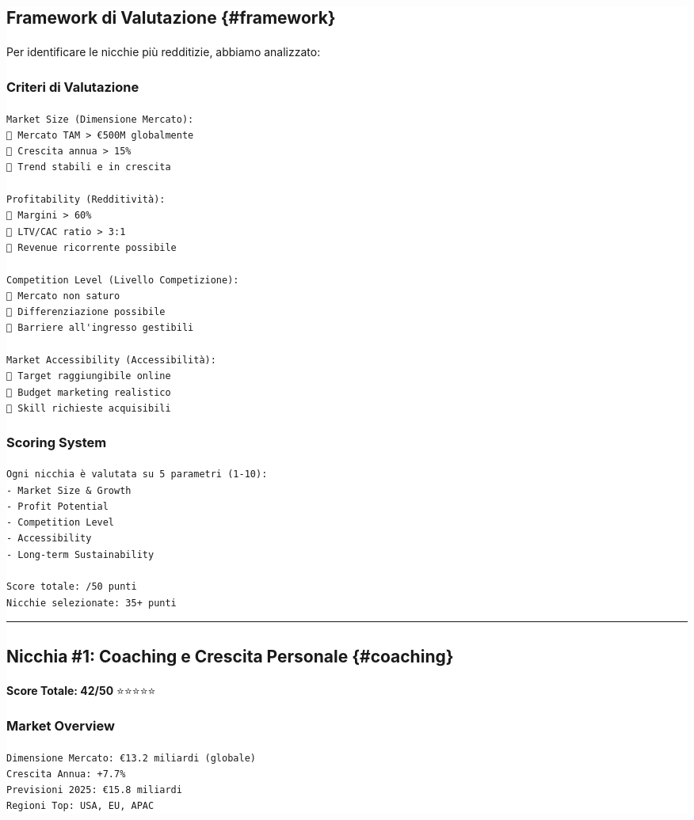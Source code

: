 
## Framework di Valutazione {#framework}

Per identificare le nicchie più redditizie, abbiamo analizzato:

### Criteri di Valutazione
```
Market Size (Dimensione Mercato):
🔹 Mercato TAM > €500M globalmente
🔹 Crescita annua > 15%
🔹 Trend stabili e in crescita

Profitability (Redditività):
🔹 Margini > 60%
🔹 LTV/CAC ratio > 3:1
🔹 Revenue ricorrente possibile

Competition Level (Livello Competizione):
🔹 Mercato non saturo
🔹 Differenziazione possibile
🔹 Barriere all'ingresso gestibili

Market Accessibility (Accessibilità):
🔹 Target raggiungibile online
🔹 Budget marketing realistico
🔹 Skill richieste acquisibili
```

### Scoring System
```
Ogni nicchia è valutata su 5 parametri (1-10):
- Market Size & Growth
- Profit Potential  
- Competition Level
- Accessibility
- Long-term Sustainability

Score totale: /50 punti
Nicchie selezionate: 35+ punti
```

---

## Nicchia #1: Coaching e Crescita Personale {#coaching}

**Score Totale: 42/50** ⭐⭐⭐⭐⭐

### Market Overview
```
Dimensione Mercato: €13.2 miliardi (globale)
Crescita Annua: +7.7%
Previsioni 2025: €15.8 miliardi
Regioni Top: USA, EU, APAC
```

